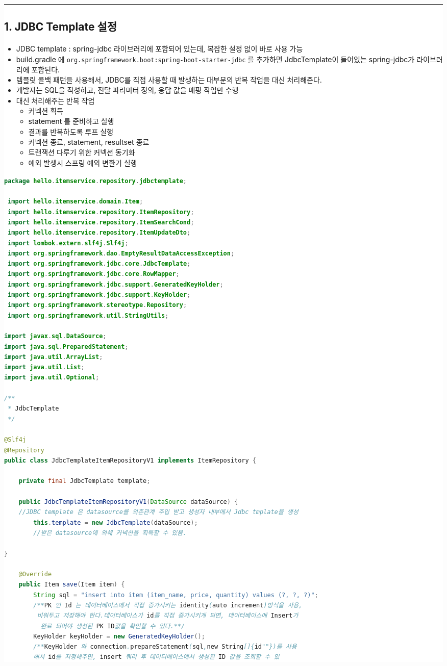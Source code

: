 ***
## 1. JDBC Template 설정
- JDBC template : spring-jdbc 라이브러리에 포함되어 있는데, 복잡한 설정 없이 바로 사용 가능
- build.gradle 에 `org.springframework.boot:spring-boot-starter-jdbc` 를 추가하면 JdbcTemplate이 들어있는 spring-jdbc가 라이브러리에 포함된다. 
- 템플릿 콜백 패턴을 사용해서, JDBC를 직접 사용할 때 발생하는 대부분의 반복 작업을 대신 처리해준다.
- 개발자는 SQL을 작성하고, 전달 파라미터 정의, 응답 값을 매핑 작업만 수행
- 대신 처리해주는 반복 작업
	- 커넥션 획득
	- statement 를 준비하고 실행
	- 결과를 반복하도록 루프 실행
	- 커넥션 종료, statement, resultset 종료
	- 트랜잭션 다루기 위한 커넥션 동기화
	- 예외 발생시 스프링 예외 변환기 실행
	
```JAVA
package hello.itemservice.repository.jdbctemplate;

 import hello.itemservice.domain.Item;
 import hello.itemservice.repository.ItemRepository;
 import hello.itemservice.repository.ItemSearchCond;
 import hello.itemservice.repository.ItemUpdateDto;
 import lombok.extern.slf4j.Slf4j;
 import org.springframework.dao.EmptyResultDataAccessException;
 import org.springframework.jdbc.core.JdbcTemplate;
 import org.springframework.jdbc.core.RowMapper;
 import org.springframework.jdbc.support.GeneratedKeyHolder;
 import org.springframework.jdbc.support.KeyHolder;
 import org.springframework.stereotype.Repository;
 import org.springframework.util.StringUtils;

import javax.sql.DataSource;
import java.sql.PreparedStatement;
import java.util.ArrayList;
import java.util.List;
import java.util.Optional;

/**
 * JdbcTemplate
 */

@Slf4j
@Repository
public class JdbcTemplateItemRepositoryV1 implements ItemRepository {

    private final JdbcTemplate template;

    public JdbcTemplateItemRepositoryV1(DataSource dataSource) {
    //JDBC template 은 datasource를 의존관계 주입 받고 생성자 내부에서 Jdbc tmplate을 생성
        this.template = new JdbcTemplate(dataSource);
        //받은 datasource에 의해 커넥션을 획득할 수 있음.

}

    @Override    
    public Item save(Item item) {
        String sql = "insert into item (item_name, price, quantity) values (?, ?, ?)";
		/**PK 인 Id 는 데이터베이스에서 직접 증가시키는 identity(auto increment)방식을 사용,
		 비워두고 저장해야 한다.데이터베이스가 id를 직접 증가시키게 되면, 데이터베이스에 Insert가
		  완료 되어야 생성된 PK ID값을 확인할 수 있다.**/
        KeyHolder keyHolder = new GeneratedKeyHolder();
        /**KeyHolder 와 connection.prepareStatement(sql,new String[]{id""})를 사용
        해서 id를 지정해주면, insert 쿼리 후 데이터베이스에서 생성된 ID 값을 조회할 수 있
```